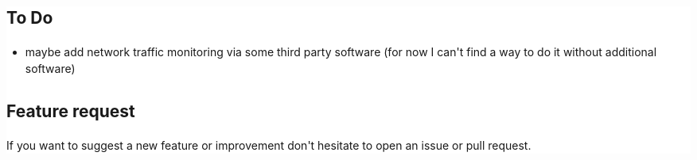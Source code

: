 
## To Do

- maybe add network traffic monitoring via some third party software (for now I can't find a way to do it without additional software)

## Feature request

If you want to suggest a new feature or improvement don't hesitate to open an issue or pull request.
